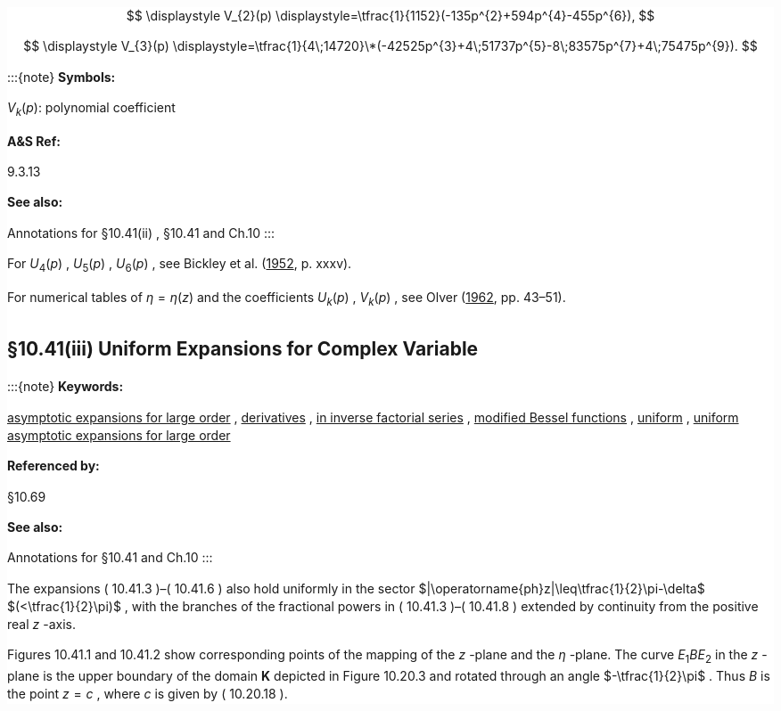 <a id="Ex7"></a>
$$
\displaystyle V_{2}(p) \displaystyle=\tfrac{1}{1152}(-135p^{2}+594p^{4}-455p^{6}),
$$

<a id="Ex8"></a>
$$
\displaystyle V_{3}(p) \displaystyle=\tfrac{1}{4\;14720}\*(-42525p^{3}+4\;51737p^{5}-8\;83575p^{7}+4\;75475p^{9}).
$$

:::{note}
**Symbols:**

$V_{k}(p)$: polynomial coefficient

**A&S Ref:**

9.3.13

**See also:**

Annotations for §10.41(ii) , §10.41 and Ch.10
:::

For $U_{4}(p)$ , $U_{5}(p)$ , $U_{6}(p)$ , see Bickley et al. ([1952](./bib/B.html#bib278 "Bessel Functions. Part II: Functions of Positive Integer Order"), p. xxxv).

For numerical tables of $\eta=\eta(z)$ and the coefficients $U_{k}(p)$ , $V_{k}(p)$ , see Olver ([1962](./bib/O.html#bib1784 "Tables for Bessel Functions of Moderate or Large Orders"), pp. 43–51).


## §10.41(iii) Uniform Expansions for Complex Variable

:::{note}
**Keywords:**

[asymptotic expansions for large order](http://dlmf.nist.gov/search/search?q=asymptotic%20expansions%20for%20large%20order) , [derivatives](http://dlmf.nist.gov/search/search?q=derivatives) , [in inverse factorial series](http://dlmf.nist.gov/search/search?q=in%20inverse%20factorial%20series) , [modified Bessel functions](http://dlmf.nist.gov/search/search?q=modified%20Bessel%20functions) , [uniform](http://dlmf.nist.gov/search/search?q=uniform) , [uniform asymptotic expansions for large order](http://dlmf.nist.gov/search/search?q=uniform%20asymptotic%20expansions%20for%20large%20order)

**Referenced by:**

§10.69

**See also:**

Annotations for §10.41 and Ch.10
:::

The expansions ( 10.41.3 )–( 10.41.6 ) also hold uniformly in the sector $|\operatorname{ph}z|\leq\tfrac{1}{2}\pi-\delta$ $(<\tfrac{1}{2}\pi)$ , with the branches of the fractional powers in ( 10.41.3 )–( 10.41.8 ) extended by continuity from the positive real $z$ -axis.

Figures 10.41.1 and 10.41.2 show corresponding points of the mapping of the $z$ -plane and the $\eta$ -plane. The curve $E_{1}BE_{2}$ in the $z$ -plane is the upper boundary of the domain $\mathbf{K}$ depicted in Figure 10.20.3 and rotated through an angle $-\tfrac{1}{2}\pi$ . Thus $B$ is the point $z=c$ , where $c$ is given by ( 10.20.18 ).
